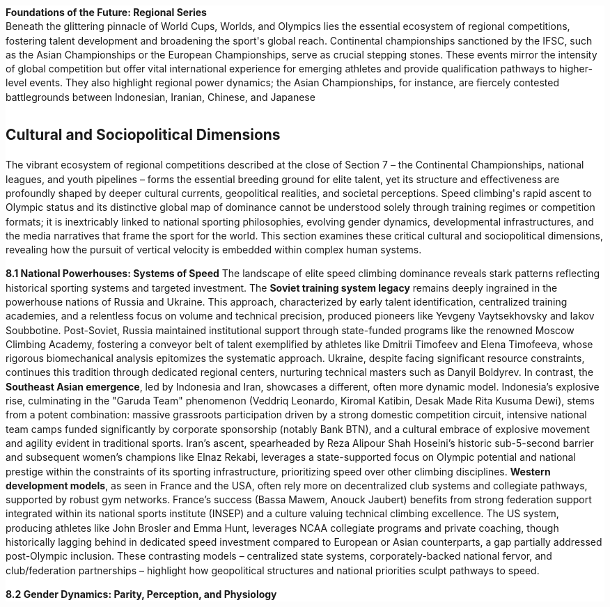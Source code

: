 **Foundations of the Future: Regional Series**  
Beneath the glittering pinnacle of World Cups, Worlds, and Olympics lies the essential ecosystem of regional competitions, fostering talent development and broadening the sport's global reach. Continental championships sanctioned by the IFSC, such as the Asian Championships or the European Championships, serve as crucial stepping stones. These events mirror the intensity of global competition but offer vital international experience for emerging athletes and provide qualification pathways to higher-level events. They also highlight regional power dynamics; the Asian Championships, for instance, are fiercely contested battlegrounds between Indonesian, Iranian, Chinese, and Japanese

## Cultural and Sociopolitical Dimensions

The vibrant ecosystem of regional competitions described at the close of Section 7 – the Continental Championships, national leagues, and youth pipelines – forms the essential breeding ground for elite talent, yet its structure and effectiveness are profoundly shaped by deeper cultural currents, geopolitical realities, and societal perceptions. Speed climbing's rapid ascent to Olympic status and its distinctive global map of dominance cannot be understood solely through training regimes or competition formats; it is inextricably linked to national sporting philosophies, evolving gender dynamics, developmental infrastructures, and the media narratives that frame the sport for the world. This section examines these critical cultural and sociopolitical dimensions, revealing how the pursuit of vertical velocity is embedded within complex human systems.

**8.1 National Powerhouses: Systems of Speed**
The landscape of elite speed climbing dominance reveals stark patterns reflecting historical sporting systems and targeted investment. The **Soviet training system legacy** remains deeply ingrained in the powerhouse nations of Russia and Ukraine. This approach, characterized by early talent identification, centralized training academies, and a relentless focus on volume and technical precision, produced pioneers like Yevgeny Vaytsekhovsky and Iakov Soubbotine. Post-Soviet, Russia maintained institutional support through state-funded programs like the renowned Moscow Climbing Academy, fostering a conveyor belt of talent exemplified by athletes like Dmitrii Timofeev and Elena Timofeeva, whose rigorous biomechanical analysis epitomizes the systematic approach. Ukraine, despite facing significant resource constraints, continues this tradition through dedicated regional centers, nurturing technical masters such as Danyil Boldyrev. In contrast, the **Southeast Asian emergence**, led by Indonesia and Iran, showcases a different, often more dynamic model. Indonesia’s explosive rise, culminating in the "Garuda Team" phenomenon (Veddriq Leonardo, Kiromal Katibin, Desak Made Rita Kusuma Dewi), stems from a potent combination: massive grassroots participation driven by a strong domestic competition circuit, intensive national team camps funded significantly by corporate sponsorship (notably Bank BTN), and a cultural embrace of explosive movement and agility evident in traditional sports. Iran’s ascent, spearheaded by Reza Alipour Shah Hoseini’s historic sub-5-second barrier and subsequent women’s champions like Elnaz Rekabi, leverages a state-supported focus on Olympic potential and national prestige within the constraints of its sporting infrastructure, prioritizing speed over other climbing disciplines. **Western development models**, as seen in France and the USA, often rely more on decentralized club systems and collegiate pathways, supported by robust gym networks. France’s success (Bassa Mawem, Anouck Jaubert) benefits from strong federation support integrated within its national sports institute (INSEP) and a culture valuing technical climbing excellence. The US system, producing athletes like John Brosler and Emma Hunt, leverages NCAA collegiate programs and private coaching, though historically lagging behind in dedicated speed investment compared to European or Asian counterparts, a gap partially addressed post-Olympic inclusion. These contrasting models – centralized state systems, corporately-backed national fervor, and club/federation partnerships – highlight how geopolitical structures and national priorities sculpt pathways to speed.

**8.2 Gender Dynamics: Parity, Perception, and Physiology**